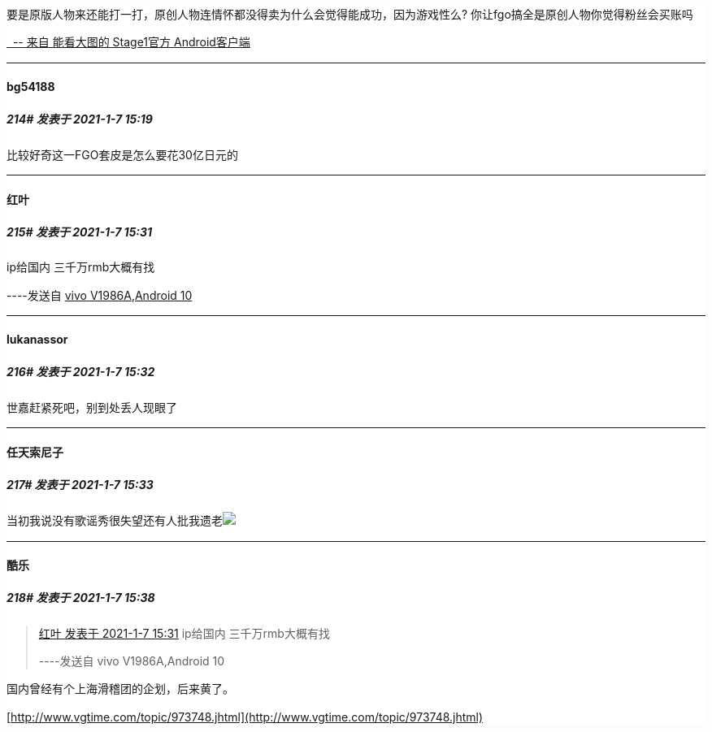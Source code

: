 
要是原版人物来还能打一打，原创人物连情怀都没得卖为什么会觉得能成功，因为游戏性么? 你让fgo搞全是原创人物你觉得粉丝会买账吗

[  -- 来自 能看大图的 Stage1官方 Android客户端](https://www.coolapk.com/apk/140634)


-----

####  bg54188  
##### 214#       发表于 2021-1-7 15:19


比较好奇这一FGO套皮是怎么要花30亿日元的


-----

####  红叶  
##### 215#       发表于 2021-1-7 15:31


ip给国内 三千万rmb大概有找


----发送自 [vivo V1986A,Android 10](http://stage1.5j4m.com/?1.36)


-----

####  lukanassor  
##### 216#       发表于 2021-1-7 15:32


世嘉赶紧死吧，别到处丢人现眼了


-----

####  任天索尼子  
##### 217#       发表于 2021-1-7 15:33


当初我说没有歌谣秀很失望还有人批我遗老<img src="https://static.saraba1st.com/image/smiley/face2017/037.png" referrerpolicy="no-referrer">


-----

####  酷乐  
##### 218#       发表于 2021-1-7 15:38


<blockquote><a href="httphttps://bbs.saraba1st.com/2b/forum.php?mod=redirect&amp;goto=findpost&amp;pid=49966312&amp;ptid=1981495" target="_blank">红叶 发表于 2021-1-7 15:31</a>
ip给国内 三千万rmb大概有找


----发送自 vivo V1986A,Android 10</blockquote>
国内曾经有个上海滑稽团的企划，后来黄了。

[http://www.vgtime.com/topic/973748.jhtml](http://www.vgtime.com/topic/973748.jhtml)


                                          